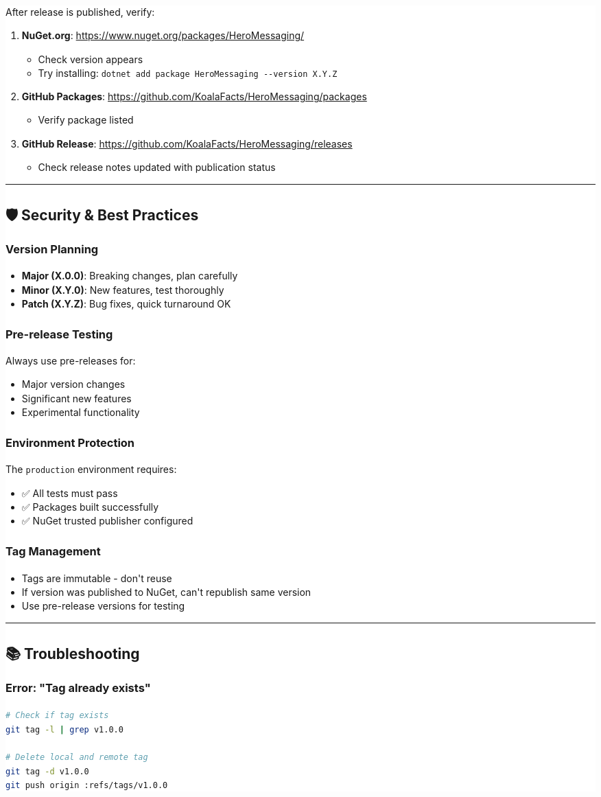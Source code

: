After release is published, verify:

1. **NuGet.org**: https://www.nuget.org/packages/HeroMessaging/
   - Check version appears
   - Try installing: `dotnet add package HeroMessaging --version X.Y.Z`

2. **GitHub Packages**: https://github.com/KoalaFacts/HeroMessaging/packages
   - Verify package listed

3. **GitHub Release**: https://github.com/KoalaFacts/HeroMessaging/releases
   - Check release notes updated with publication status

---

## 🛡️ Security & Best Practices

### Version Planning

- **Major (X.0.0)**: Breaking changes, plan carefully
- **Minor (X.Y.0)**: New features, test thoroughly
- **Patch (X.Y.Z)**: Bug fixes, quick turnaround OK

### Pre-release Testing

Always use pre-releases for:
- Major version changes
- Significant new features
- Experimental functionality

### Environment Protection

The `production` environment requires:
- ✅ All tests must pass
- ✅ Packages built successfully
- ✅ NuGet trusted publisher configured

### Tag Management

- Tags are immutable - don't reuse
- If version was published to NuGet, can't republish same version
- Use pre-release versions for testing

---

## 📚 Troubleshooting

### Error: "Tag already exists"

```bash
# Check if tag exists
git tag -l | grep v1.0.0

# Delete local and remote tag
git tag -d v1.0.0
git push origin :refs/tags/v1.0.0
```
